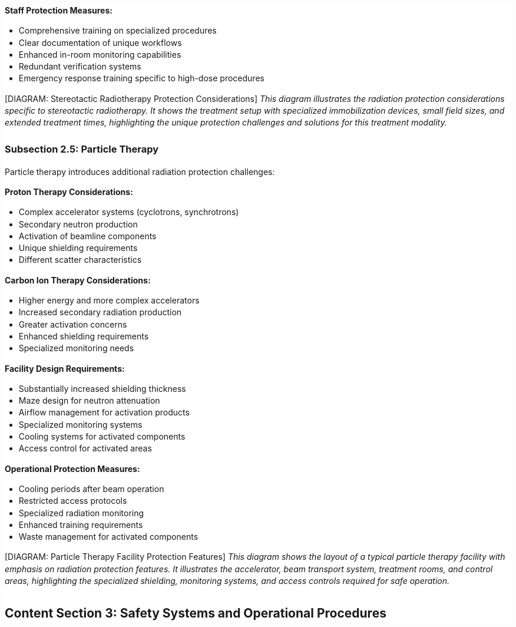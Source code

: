 **Staff Protection Measures:**
- Comprehensive training on specialized procedures
- Clear documentation of unique workflows
- Enhanced in-room monitoring capabilities
- Redundant verification systems
- Emergency response training specific to high-dose procedures

[DIAGRAM: Stereotactic Radiotherapy Protection Considerations]
*This diagram illustrates the radiation protection considerations specific to stereotactic radiotherapy. It shows the treatment setup with specialized immobilization devices, small field sizes, and extended treatment times, highlighting the unique protection challenges and solutions for this treatment modality.*

### Subsection 2.5: Particle Therapy
Particle therapy introduces additional radiation protection challenges:

**Proton Therapy Considerations:**
- Complex accelerator systems (cyclotrons, synchrotrons)
- Secondary neutron production
- Activation of beamline components
- Unique shielding requirements
- Different scatter characteristics

**Carbon Ion Therapy Considerations:**
- Higher energy and more complex accelerators
- Increased secondary radiation production
- Greater activation concerns
- Enhanced shielding requirements
- Specialized monitoring needs

**Facility Design Requirements:**
- Substantially increased shielding thickness
- Maze design for neutron attenuation
- Airflow management for activation products
- Specialized monitoring systems
- Cooling systems for activated components
- Access control for activated areas

**Operational Protection Measures:**
- Cooling periods after beam operation
- Restricted access protocols
- Specialized radiation monitoring
- Enhanced training requirements
- Waste management for activated components

[DIAGRAM: Particle Therapy Facility Protection Features]
*This diagram shows the layout of a typical particle therapy facility with emphasis on radiation protection features. It illustrates the accelerator, beam transport system, treatment rooms, and control areas, highlighting the specialized shielding, monitoring systems, and access controls required for safe operation.*

## Content Section 3: Safety Systems and Operational Procedures
